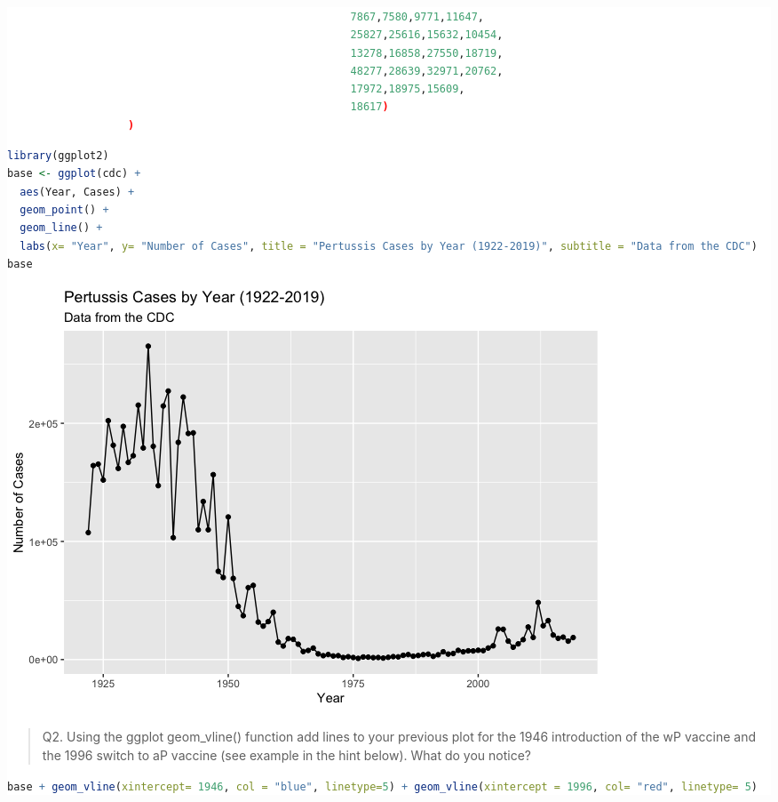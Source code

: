 ``` r
                                                      7867,7580,9771,11647,
                                                      25827,25616,15632,10454,
                                                      13278,16858,27550,18719,
                                                      48277,28639,32971,20762,
                                                      17972,18975,15609,
                                                      18617)
                   )
```

``` r
library(ggplot2)
base <- ggplot(cdc) +
  aes(Year, Cases) +
  geom_point() +
  geom_line() +
  labs(x= "Year", y= "Number of Cases", title = "Pertussis Cases by Year (1922-2019)", subtitle = "Data from the CDC")
base
```

![](Class19_files/figure-commonmark/unnamed-chunk-2-1.png)

> Q2. Using the ggplot geom_vline() function add lines to your previous
> plot for the 1946 introduction of the wP vaccine and the 1996 switch
> to aP vaccine (see example in the hint below). What do you notice?

``` r
base + geom_vline(xintercept= 1946, col = "blue", linetype=5) + geom_vline(xintercept = 1996, col= "red", linetype= 5)
```
